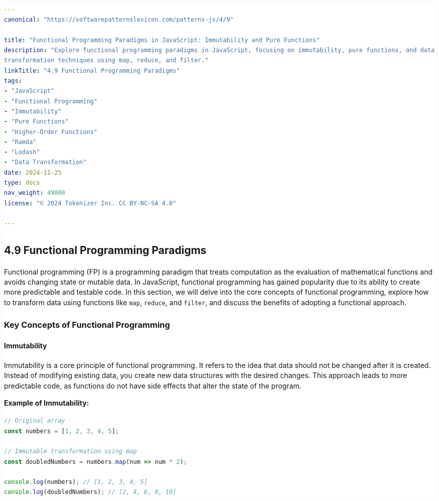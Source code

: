 ```yaml
---
canonical: "https://softwarepatternslexicon.com/patterns-js/4/9"

title: "Functional Programming Paradigms in JavaScript: Immutability and Pure Functions"
description: "Explore functional programming paradigms in JavaScript, focusing on immutability, pure functions, and data transformation techniques using map, reduce, and filter."
linkTitle: "4.9 Functional Programming Paradigms"
tags:
- "JavaScript"
- "Functional Programming"
- "Immutability"
- "Pure Functions"
- "Higher-Order Functions"
- "Ramda"
- "Lodash"
- "Data Transformation"
date: 2024-11-25
type: docs
nav_weight: 49000
license: "© 2024 Tokenizer Inc. CC BY-NC-SA 4.0"

---
```


## 4.9 Functional Programming Paradigms

Functional programming (FP) is a programming paradigm that treats computation as the evaluation of mathematical functions and avoids changing state or mutable data. In JavaScript, functional programming has gained popularity due to its ability to create more predictable and testable code. In this section, we will delve into the core concepts of functional programming, explore how to transform data using functions like `map`, `reduce`, and `filter`, and discuss the benefits of adopting a functional approach.

### Key Concepts of Functional Programming

#### Immutability

Immutability is a core principle of functional programming. It refers to the idea that data should not be changed after it is created. Instead of modifying existing data, you create new data structures with the desired changes. This approach leads to more predictable code, as functions do not have side effects that alter the state of the program.

**Example of Immutability:**

```javascript
// Original array
const numbers = [1, 2, 3, 4, 5];

// Immutable transformation using map
const doubledNumbers = numbers.map(num => num * 2);

console.log(numbers); // [1, 2, 3, 4, 5]
console.log(doubledNumbers); // [2, 4, 6, 8, 10]
```
